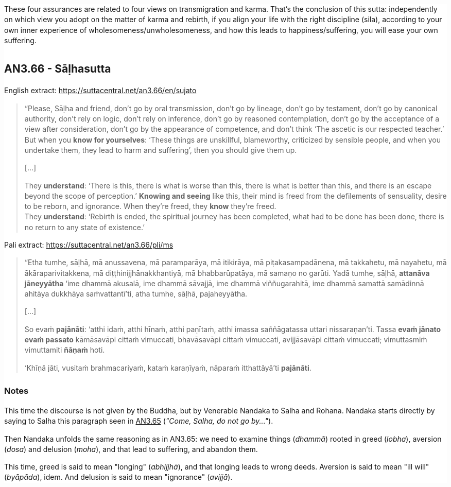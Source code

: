 These four assurances are related to four views on transmigration and karma. That’s the conclusion of this sutta: independently on which view you adopt on the matter of karma and rebirth, if you align your life with the right discipline (sila), according to your own inner experience of wholesomeness/unwholesomeness, and how this leads to happiness/suffering, you will ease your own suffering.

## AN3.66 - Sāḷhasutta

English extract: https://suttacentral.net/an3.66/en/sujato

> “Please, Sāḷha and friend, don’t go by oral transmission, don’t go by lineage, don’t go by testament, don’t go by canonical authority, don’t rely on logic, don’t rely on inference, don’t go by reasoned contemplation, don’t go by the acceptance of a view after consideration, don’t go by the appearance of competence, and don’t think ‘The ascetic is our respected teacher.’ But when you **know for yourselves**: ‘These things are unskillful, blameworthy, criticized by sensible people, and when you undertake them, they lead to harm and suffering’, then you should give them up.
> 
> [...]
> 
> They **understand**: ‘There is this, there is what is worse than this, there is what is better than this, and there is an escape beyond the scope of perception.’ **Knowing and seeing** like this, their mind is freed from the defilements of sensuality, desire to be reborn, and ignorance. When they’re freed, they **know** they’re freed.  
> They **understand**: ‘Rebirth is ended, the spiritual journey has been completed, what had to be done has been done, there is no return to any state of existence.’

Pali extract: https://suttacentral.net/an3.66/pli/ms

> “Etha tumhe, sāḷhā, mā anussavena, mā paramparāya, mā itikirāya, mā piṭakasampadānena, mā takkahetu, mā nayahetu, mā ākāraparivitakkena, mā diṭṭhinijjhānakkhantiyā, mā bhabbarūpatāya, mā samaṇo no garūti. Yadā tumhe, sāḷhā, **attanāva jāneyyātha** ‘ime dhammā akusalā, ime dhammā sāvajjā, ime dhammā viññugarahitā, ime dhammā samattā samādinnā ahitāya dukkhāya saṁvattantī’ti, atha tumhe, sāḷhā, pajaheyyātha.
> 
> [...]
> 
> So evaṁ **pajānāti**: ‘atthi idaṁ, atthi hīnaṁ, atthi paṇītaṁ, atthi imassa saññāgatassa uttari nissaraṇan’ti. Tassa **evaṁ jānato evaṁ passato** kāmāsavāpi cittaṁ vimuccati, bhavāsavāpi cittaṁ vimuccati, avijjāsavāpi cittaṁ vimuccati; vimuttasmiṁ vimuttamiti **ñāṇaṁ** hoti.  
> 
> ‘Khīṇā jāti, vusitaṁ brahmacariyaṁ, kataṁ karaṇīyaṁ, nāparaṁ itthattāyā’ti **pajānāti**.

### Notes

This time the discourse is not given by the Buddha, but by Venerable Nandaka to Salha and Rohana. Nandaka starts directly by saying to Salha this paragraph seen in [AN3.65](https://suttacentral.net/an3.65/pli/ms) (_"Come, Salha, do not go by..."_).

Then Nandaka unfolds the same reasoning as in AN3.65: we need to examine things (_dhammā_) rooted in greed (_lobha_), aversion (_dosa_) and delusion (_moha_), and that lead to suffering, and abandon them.

This time, greed is said to mean "longing" (_abhijjhā_), and that longing leads to wrong deeds. Aversion is said to mean "ill will" (_byāpāda_), idem. And delusion is said to mean "ignorance" (_avijjā_).
